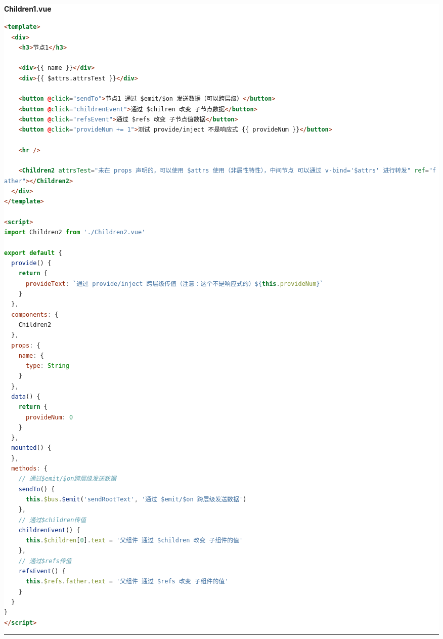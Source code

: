 **Children1.vue**

```html
<template>
  <div>
    <h3>节点1</h3>

    <div>{{ name }}</div>
    <div>{{ $attrs.attrsTest }}</div>

    <button @click="sendTo">节点1 通过 $emit/$on 发送数据（可以跨层级）</button>
    <button @click="childrenEvent">通过 $chilren 改变 子节点数据</button>
    <button @click="refsEvent">通过 $refs 改变 子节点值数据</button>
    <button @click="provideNum += 1">测试 provide/inject 不是响应式 {{ provideNum }}</button>

    <hr />

    <Children2 attrsTest="未在 props 声明的，可以使用 $attrs 使用（非属性特性），中间节点 可以通过 v-bind='$attrs' 进行转发" ref="father"></Children2>
  </div>
</template>

<script>
import Children2 from './Children2.vue'

export default {
  provide() {
    return {
      provideText: `通过 provide/inject 跨层级传值（注意：这个不是响应式的）${this.provideNum}`
    }
  },
  components: {
    Children2
  },
  props: {
    name: {
      type: String
    }
  },
  data() {
    return {
      provideNum: 0
    }
  },
  mounted() {
  },
  methods: {
    // 通过$emit/$on跨层级发送数据
    sendTo() {
      this.$bus.$emit('sendRootText', '通过 $emit/$on 跨层级发送数据')
    },
    // 通过$children传值
    childrenEvent() {
      this.$children[0].text = '父组件 通过 $children 改变 子组件的值'
    },
    // 通过$refs传值
    refsEvent() {
      this.$refs.father.text = '父组件 通过 $refs 改变 子组件的值'
    }
  }
}
</script>
```

---